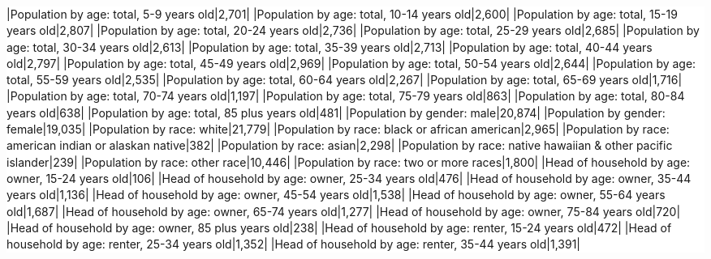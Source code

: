 |Population by age: total, 5-9 years old|2,701|
|Population by age: total, 10-14 years old|2,600|
|Population by age: total, 15-19 years old|2,807|
|Population by age: total, 20-24 years old|2,736|
|Population by age: total, 25-29 years old|2,685|
|Population by age: total, 30-34 years old|2,613|
|Population by age: total, 35-39 years old|2,713|
|Population by age: total, 40-44 years old|2,797|
|Population by age: total, 45-49 years old|2,969|
|Population by age: total, 50-54 years old|2,644|
|Population by age: total, 55-59 years old|2,535|
|Population by age: total, 60-64 years old|2,267|
|Population by age: total, 65-69 years old|1,716|
|Population by age: total, 70-74 years old|1,197|
|Population by age: total, 75-79 years old|863|
|Population by age: total, 80-84 years old|638|
|Population by age: total, 85 plus years old|481|
|Population by gender: male|20,874|
|Population by gender: female|19,035|
|Population by race: white|21,779|
|Population by race: black or african american|2,965|
|Population by race: american indian or alaskan native|382|
|Population by race: asian|2,298|
|Population by race: native hawaiian & other pacific islander|239|
|Population by race: other race|10,446|
|Population by race: two or more races|1,800|
|Head of household by age: owner, 15-24 years old|106|
|Head of household by age: owner, 25-34 years old|476|
|Head of household by age: owner, 35-44 years old|1,136|
|Head of household by age: owner, 45-54 years old|1,538|
|Head of household by age: owner, 55-64 years old|1,687|
|Head of household by age: owner, 65-74 years old|1,277|
|Head of household by age: owner, 75-84 years old|720|
|Head of household by age: owner, 85 plus years old|238|
|Head of household by age: renter, 15-24 years old|472|
|Head of household by age: renter, 25-34 years old|1,352|
|Head of household by age: renter, 35-44 years old|1,391|